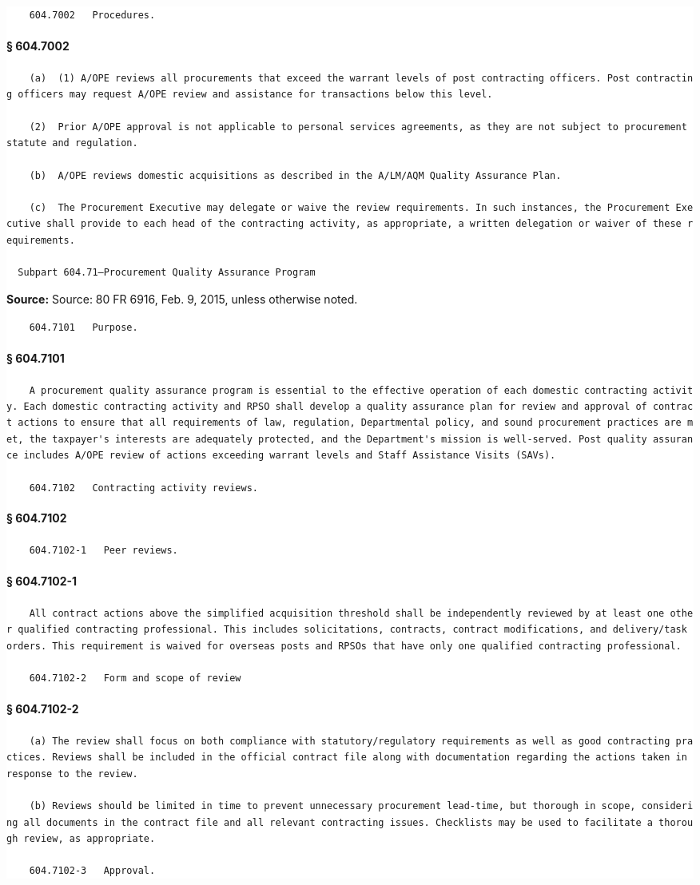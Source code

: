         604.7002   Procedures.

#### § 604.7002

        (a)  (1) A/OPE reviews all procurements that exceed the warrant levels of post contracting officers. Post contracting officers may request A/OPE review and assistance for transactions below this level.

        (2)  Prior A/OPE approval is not applicable to personal services agreements, as they are not subject to procurement statute and regulation.

        (b)  A/OPE reviews domestic acquisitions as described in the A/LM/AQM Quality Assurance Plan.

        (c)  The Procurement Executive may delegate or waive the review requirements. In such instances, the Procurement Executive shall provide to each head of the contracting activity, as appropriate, a written delegation or waiver of these requirements.

      Subpart 604.71—Procurement Quality Assurance Program

**Source:** Source: 80 FR 6916, Feb. 9, 2015, unless otherwise noted.

        604.7101   Purpose.

#### § 604.7101

        A procurement quality assurance program is essential to the effective operation of each domestic contracting activity. Each domestic contracting activity and RPSO shall develop a quality assurance plan for review and approval of contract actions to ensure that all requirements of law, regulation, Departmental policy, and sound procurement practices are met, the taxpayer's interests are adequately protected, and the Department's mission is well-served. Post quality assurance includes A/OPE review of actions exceeding warrant levels and Staff Assistance Visits (SAVs).

        604.7102   Contracting activity reviews.

#### § 604.7102

        604.7102-1   Peer reviews.

#### § 604.7102-1

        All contract actions above the simplified acquisition threshold shall be independently reviewed by at least one other qualified contracting professional. This includes solicitations, contracts, contract modifications, and delivery/task orders. This requirement is waived for overseas posts and RPSOs that have only one qualified contracting professional.

        604.7102-2   Form and scope of review

#### § 604.7102-2

        (a) The review shall focus on both compliance with statutory/regulatory requirements as well as good contracting practices. Reviews shall be included in the official contract file along with documentation regarding the actions taken in response to the review.

        (b) Reviews should be limited in time to prevent unnecessary procurement lead-time, but thorough in scope, considering all documents in the contract file and all relevant contracting issues. Checklists may be used to facilitate a thorough review, as appropriate.

        604.7102-3   Approval.

